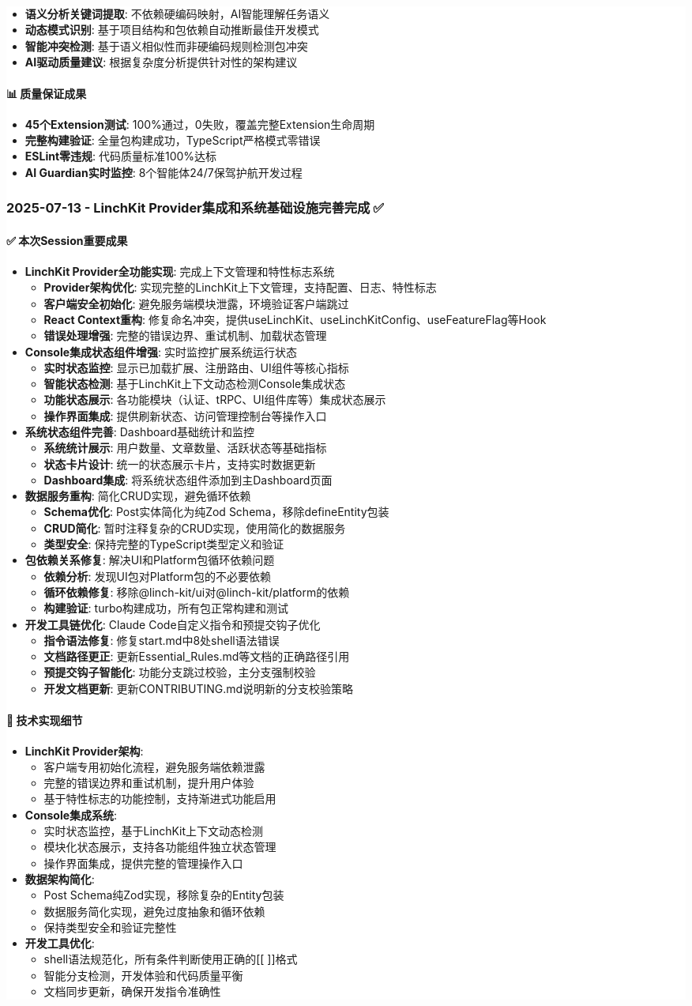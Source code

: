 - **语义分析关键词提取**: 不依赖硬编码映射，AI智能理解任务语义
- **动态模式识别**: 基于项目结构和包依赖自动推断最佳开发模式
- **智能冲突检测**: 基于语义相似性而非硬编码规则检测包冲突
- **AI驱动质量建议**: 根据复杂度分析提供针对性的架构建议

#### 📊 质量保证成果

- **45个Extension测试**: 100%通过，0失败，覆盖完整Extension生命周期
- **完整构建验证**: 全量包构建成功，TypeScript严格模式零错误
- **ESLint零违规**: 代码质量标准100%达标
- **AI Guardian实时监控**: 8个智能体24/7保驾护航开发过程

### 2025-07-13 - LinchKit Provider集成和系统基础设施完善完成 ✅

#### ✅ 本次Session重要成果

- **LinchKit Provider全功能实现**: 完成上下文管理和特性标志系统
  - **Provider架构优化**: 实现完整的LinchKit上下文管理，支持配置、日志、特性标志
  - **客户端安全初始化**: 避免服务端模块泄露，环境验证客户端跳过
  - **React Context重构**: 修复命名冲突，提供useLinchKit、useLinchKitConfig、useFeatureFlag等Hook
  - **错误处理增强**: 完整的错误边界、重试机制、加载状态管理
- **Console集成状态组件增强**: 实时监控扩展系统运行状态
  - **实时状态监控**: 显示已加载扩展、注册路由、UI组件等核心指标
  - **智能状态检测**: 基于LinchKit上下文动态检测Console集成状态
  - **功能状态展示**: 各功能模块（认证、tRPC、UI组件库等）集成状态展示
  - **操作界面集成**: 提供刷新状态、访问管理控制台等操作入口
- **系统状态组件完善**: Dashboard基础统计和监控
  - **系统统计展示**: 用户数量、文章数量、活跃状态等基础指标
  - **状态卡片设计**: 统一的状态展示卡片，支持实时数据更新
  - **Dashboard集成**: 将系统状态组件添加到主Dashboard页面
- **数据服务重构**: 简化CRUD实现，避免循环依赖
  - **Schema优化**: Post实体简化为纯Zod Schema，移除defineEntity包装
  - **CRUD简化**: 暂时注释复杂的CRUD实现，使用简化的数据服务
  - **类型安全**: 保持完整的TypeScript类型定义和验证
- **包依赖关系修复**: 解决UI和Platform包循环依赖问题
  - **依赖分析**: 发现UI包对Platform包的不必要依赖
  - **循环依赖修复**: 移除@linch-kit/ui对@linch-kit/platform的依赖
  - **构建验证**: turbo构建成功，所有包正常构建和测试
- **开发工具链优化**: Claude Code自定义指令和预提交钩子优化
  - **指令语法修复**: 修复start.md中8处shell语法错误
  - **文档路径更正**: 更新Essential_Rules.md等文档的正确路径引用
  - **预提交钩子智能化**: 功能分支跳过校验，主分支强制校验
  - **开发文档更新**: 更新CONTRIBUTING.md说明新的分支校验策略

#### 🔧 技术实现细节

- **LinchKit Provider架构**:
  - 客户端专用初始化流程，避免服务端依赖泄露
  - 完整的错误边界和重试机制，提升用户体验
  - 基于特性标志的功能控制，支持渐进式功能启用
- **Console集成系统**:
  - 实时状态监控，基于LinchKit上下文动态检测
  - 模块化状态展示，支持各功能组件独立状态管理
  - 操作界面集成，提供完整的管理操作入口
- **数据架构简化**:
  - Post Schema纯Zod实现，移除复杂的Entity包装
  - 数据服务简化实现，避免过度抽象和循环依赖
  - 保持类型安全和验证完整性
- **开发工具优化**:
  - shell语法规范化，所有条件判断使用正确的[[ ]]格式
  - 智能分支检测，开发体验和代码质量平衡
  - 文档同步更新，确保开发指令准确性
